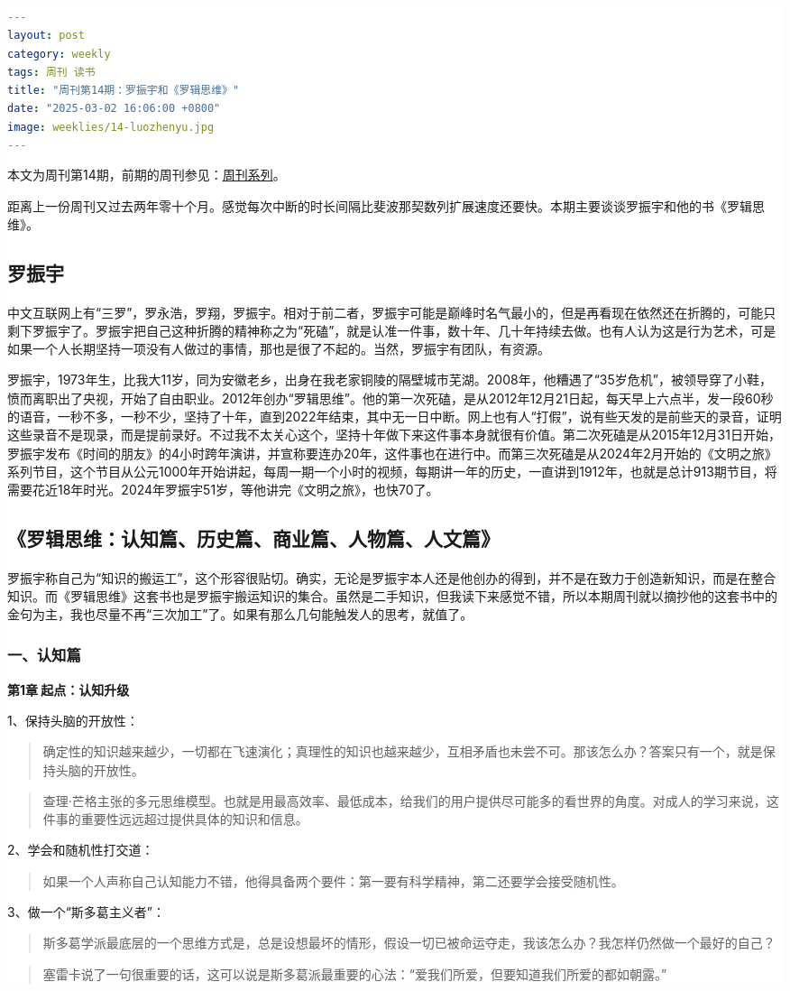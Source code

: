 ```yaml
---
layout: post
category: weekly
tags: 周刊 读书
title: "周刊第14期：罗振宇和《罗辑思维》"
date: "2025-03-02 16:06:00 +0800"
image: weeklies/14-luozhenyu.jpg
---
```


本文为周刊第14期，前期的周刊参见：[周刊系列](/weeklies/)。

距离上一份周刊又过去两年零十个月。感觉每次中断的时长间隔比斐波那契数列扩展速度还要快。本期主要谈谈罗振宇和他的书《罗辑思维》。

## 罗振宇

中文互联网上有“三罗”，罗永浩，罗翔，罗振宇。相对于前二者，罗振宇可能是巅峰时名气最小的，但是再看现在依然还在折腾的，可能只剩下罗振宇了。罗振宇把自己这种折腾的精神称之为“死磕”，就是认准一件事，数十年、几十年持续去做。也有人认为这是行为艺术，可是如果一个人长期坚持一项没有人做过的事情，那也是很了不起的。当然，罗振宇有团队，有资源。

罗振宇，1973年生，比我大11岁，同为安徽老乡，出身在我老家铜陵的隔壁城市芜湖。2008年，他糟遇了“35岁危机”，被领导穿了小鞋，愤而离职出了央视，开始了自由职业。2012年创办“罗辑思维”。他的第一次死磕，是从2012年12月21日起，每天早上六点半，发一段60秒的语音，一秒不多，一秒不少，坚持了十年，直到2022年结束，其中无一日中断。网上也有人“打假”，说有些天发的是前些天的录音，证明这些录音不是现录，而是提前录好。不过我不太关心这个，坚持十年做下来这件事本身就很有价值。第二次死磕是从2015年12月31日开始，罗振宇发布《时间的朋友》的4小时跨年演讲，并宣称要连办20年，这件事也在进行中。而第三次死磕是从2024年2月开始的《文明之旅》系列节目，这个节目从公元1000年开始讲起，每周一期一个小时的视频，每期讲一年的历史，一直讲到1912年，也就是总计913期节目，将需要花近18年时光。2024年罗振宇51岁，等他讲完《文明之旅》，也快70了。

## 《罗辑思维：认知篇、历史篇、商业篇、人物篇、人文篇》

罗振宇称自己为“知识的搬运工”，这个形容很贴切。确实，无论是罗振宇本人还是他创办的得到，并不是在致力于创造新知识，而是在整合知识。而《罗辑思维》这套书也是罗振宇搬运知识的集合。虽然是二手知识，但我读下来感觉不错，所以本期周刊就以摘抄他的这套书中的金句为主，我也尽量不再“三次加工”了。如果有那么几句能触发人的思考，就值了。

### 一、认知篇

**第1章 起点：认知升级**

1、保持头脑的开放性：

> 确定性的知识越来越少，一切都在飞速演化；真理性的知识也越来越少，互相矛盾也未尝不可。那该怎么办？答案只有一个，就是保持头脑的开放性。
> 

> 查理·芒格主张的多元思维模型。也就是用最高效率、最低成本，给我们的用户提供尽可能多的看世界的角度。对成人的学习来说，这件事的重要性远远超过提供具体的知识和信息。
> 

2、学会和随机性打交道：

> 如果一个人声称自己认知能力不错，他得具备两个要件：第一要有科学精神，第二还要学会接受随机性。
> 

3、做一个“斯多葛主义者”：

> 斯多葛学派最底层的一个思维方式是，总是设想最坏的情形，假设一切已被命运夺走，我该怎么办？我怎样仍然做一个最好的自己？
> 

> 塞雷卡说了一句很重要的话，这可以说是斯多葛派最重要的心法：“爱我们所爱，但要知道我们所爱的都如朝露。”
> 
